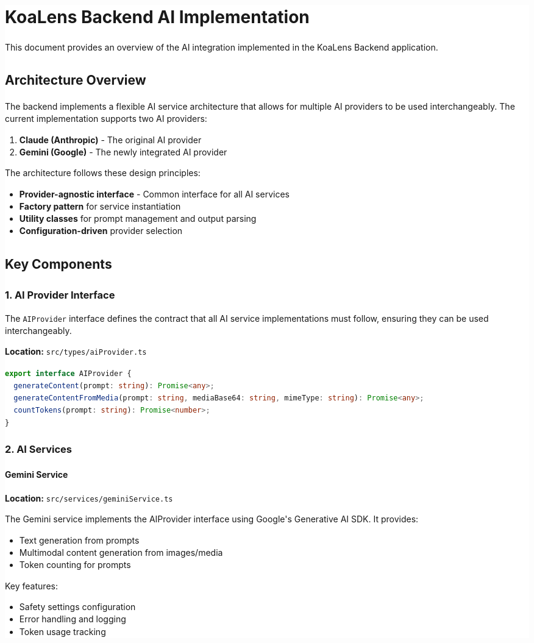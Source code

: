# KoaLens Backend AI Implementation

This document provides an overview of the AI integration implemented in the KoaLens Backend application.

## Architecture Overview

The backend implements a flexible AI service architecture that allows for multiple AI providers to be used interchangeably. The current implementation supports two AI providers:

1. **Claude (Anthropic)** - The original AI provider
2. **Gemini (Google)** - The newly integrated AI provider

The architecture follows these design principles:
- **Provider-agnostic interface** - Common interface for all AI services
- **Factory pattern** for service instantiation
- **Utility classes** for prompt management and output parsing
- **Configuration-driven** provider selection

## Key Components

### 1. AI Provider Interface

The `AIProvider` interface defines the contract that all AI service implementations must follow, ensuring they can be used interchangeably.

**Location:** `src/types/aiProvider.ts`

```typescript
export interface AIProvider {
  generateContent(prompt: string): Promise<any>;
  generateContentFromMedia(prompt: string, mediaBase64: string, mimeType: string): Promise<any>;
  countTokens(prompt: string): Promise<number>;
}
```

### 2. AI Services

#### Gemini Service

**Location:** `src/services/geminiService.ts`

The Gemini service implements the AIProvider interface using Google's Generative AI SDK. It provides:
- Text generation from prompts
- Multimodal content generation from images/media
- Token counting for prompts

Key features:
- Safety settings configuration
- Error handling and logging
- Token usage tracking
